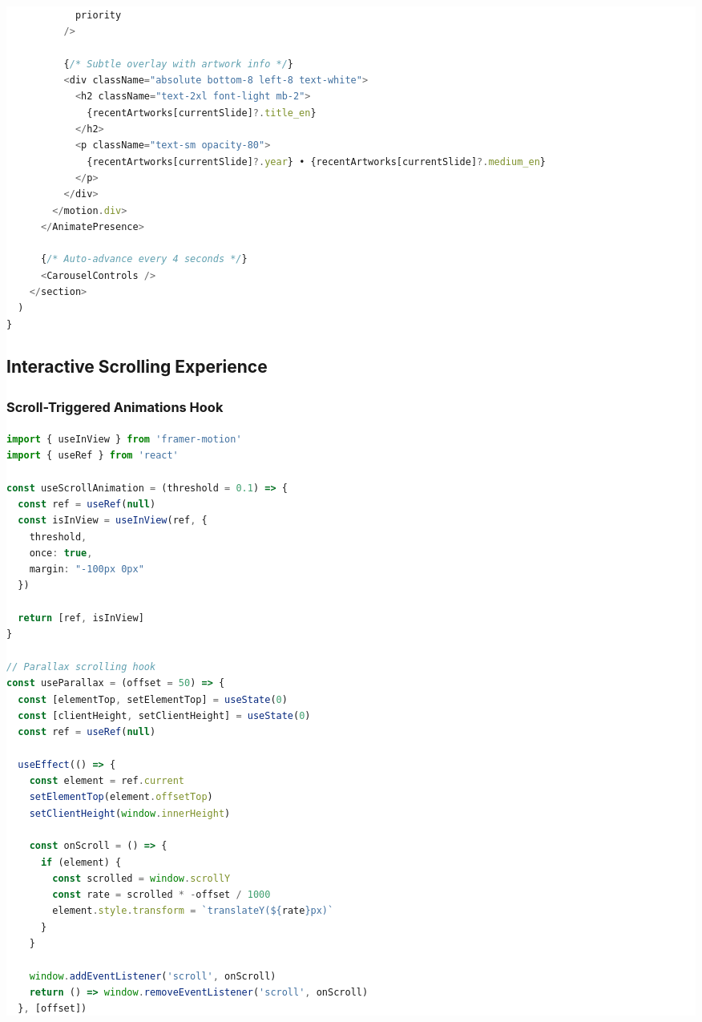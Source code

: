 ```typescript
            priority
          />
          
          {/* Subtle overlay with artwork info */}
          <div className="absolute bottom-8 left-8 text-white">
            <h2 className="text-2xl font-light mb-2">
              {recentArtworks[currentSlide]?.title_en}
            </h2>
            <p className="text-sm opacity-80">
              {recentArtworks[currentSlide]?.year} • {recentArtworks[currentSlide]?.medium_en}
            </p>
          </div>
        </motion.div>
      </AnimatePresence>
      
      {/* Auto-advance every 4 seconds */}
      <CarouselControls />
    </section>
  )
}
```

## Interactive Scrolling Experience

### Scroll-Triggered Animations Hook
```typescript
import { useInView } from 'framer-motion'
import { useRef } from 'react'

const useScrollAnimation = (threshold = 0.1) => {
  const ref = useRef(null)
  const isInView = useInView(ref, { 
    threshold, 
    once: true,
    margin: "-100px 0px"
  })
  
  return [ref, isInView]
}

// Parallax scrolling hook
const useParallax = (offset = 50) => {
  const [elementTop, setElementTop] = useState(0)
  const [clientHeight, setClientHeight] = useState(0)
  const ref = useRef(null)
  
  useEffect(() => {
    const element = ref.current
    setElementTop(element.offsetTop)
    setClientHeight(window.innerHeight)
    
    const onScroll = () => {
      if (element) {
        const scrolled = window.scrollY
        const rate = scrolled * -offset / 1000
        element.style.transform = `translateY(${rate}px)`
      }
    }
    
    window.addEventListener('scroll', onScroll)
    return () => window.removeEventListener('scroll', onScroll)
  }, [offset])
```